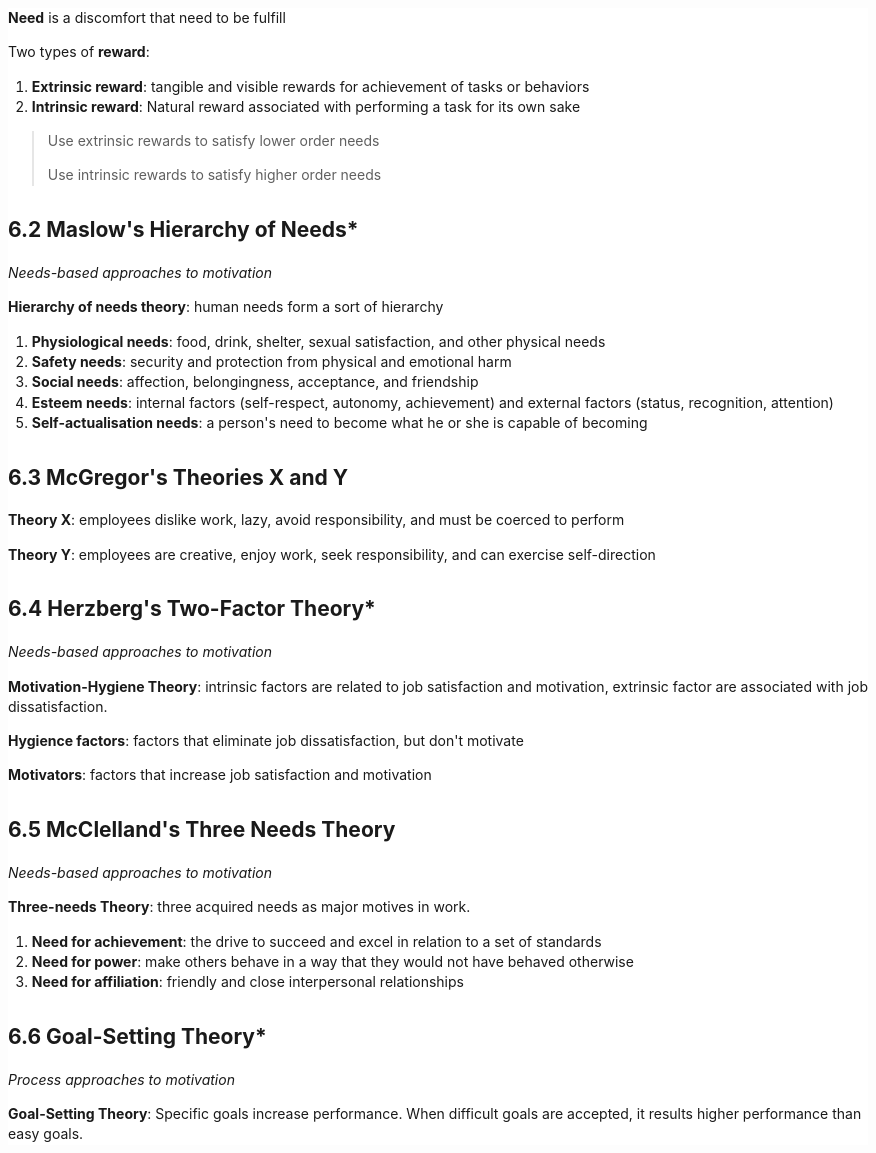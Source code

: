 **Need** is a discomfort that need to be fulfill

Two types of **reward**:

1. **Extrinsic reward**: tangible and visible rewards for achievement of tasks or behaviors
2. **Intrinsic reward**: Natural reward associated with performing a task for its own sake

> Use extrinsic rewards to satisfy lower order needs
> 
> Use intrinsic rewards to satisfy higher order needs

## 6.2 Maslow's Hierarchy of Needs*
*Needs-based approaches to motivation*

**Hierarchy of needs theory**: human needs form a sort of hierarchy

1. **Physiological needs**: food, drink, shelter, sexual satisfaction, and other physical needs
2. **Safety needs**: security and protection from physical and emotional harm
3. **Social needs**: affection, belongingness, acceptance, and friendship
4. **Esteem needs**: internal factors (self-respect, autonomy, achievement) and external factors (status, recognition, attention)
5. **Self-actualisation needs**: a person's need to become what he or she is capable of becoming

## 6.3 McGregor's Theories X and Y

**Theory X**: employees dislike work, lazy, avoid responsibility, and must be coerced to perform

**Theory Y**: employees are creative, enjoy work, seek responsibility, and can exercise self-direction


## 6.4 Herzberg's Two-Factor Theory*
*Needs-based approaches to motivation*

**Motivation-Hygiene Theory**: intrinsic factors are related to job satisfaction and motivation, extrinsic factor are associated with job dissatisfaction. 

**Hygience factors**: factors that eliminate job dissatisfaction, but don't motivate

**Motivators**: factors that increase job satisfaction and motivation

## 6.5 McClelland's Three Needs Theory
*Needs-based approaches to motivation*

**Three-needs Theory**: three acquired needs as major motives in work.

1. **Need for achievement**: the drive to succeed and excel in relation to a set of standards
2. **Need for power**: make others behave in a way that they would not have behaved otherwise
3. **Need for affiliation**: friendly and close interpersonal relationships

## 6.6 Goal-Setting Theory*
*Process approaches to motivation*

**Goal-Setting Theory**: Specific goals increase performance. When difficult goals are accepted, it results higher performance than easy goals. 
